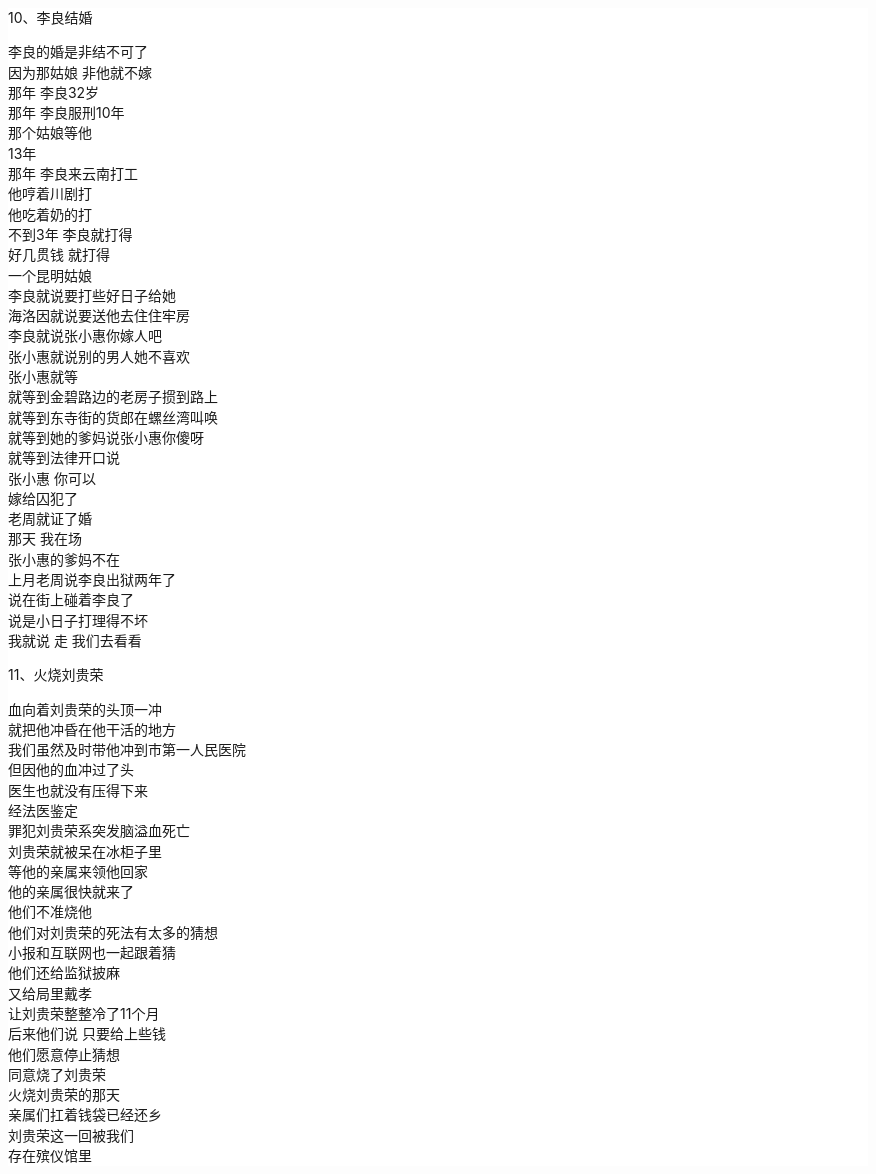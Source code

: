 10、李良结婚  

李良的婚是非结不可了  
因为那姑娘 非他就不嫁  
那年 李良32岁  
那年 李良服刑10年  
那个姑娘等他  
13年  
那年 李良来云南打工  
他哼着川剧打  
他吃着奶的打  
不到3年 李良就打得  
好几贯钱 就打得  
一个昆明姑娘  
李良就说要打些好日子给她  
海洛因就说要送他去住住牢房  
李良就说张小惠你嫁人吧  
张小惠就说别的男人她不喜欢  
张小惠就等  
就等到金碧路边的老房子掼到路上  
就等到东寺街的货郎在螺丝湾叫唤  
就等到她的爹妈说张小惠你傻呀  
就等到法律开口说  
张小惠 你可以  
嫁给囚犯了  
老周就证了婚  
那天 我在场  
张小惠的爹妈不在  
上月老周说李良出狱两年了  
说在街上碰着李良了  
说是小日子打理得不坏  
我就说 走 我们去看看  

11、火烧刘贵荣  

血向着刘贵荣的头顶一冲  
就把他冲昏在他干活的地方  
我们虽然及时带他冲到市第一人民医院  
但因他的血冲过了头  
医生也就没有压得下来  
经法医鉴定  
罪犯刘贵荣系突发脑溢血死亡  
刘贵荣就被呆在冰柜子里  
等他的亲属来领他回家  
他的亲属很快就来了  
他们不准烧他  
他们对刘贵荣的死法有太多的猜想  
小报和互联网也一起跟着猜  
他们还给监狱披麻  
又给局里戴孝  
让刘贵荣整整冷了11个月  
后来他们说 只要给上些钱  
他们愿意停止猜想  
同意烧了刘贵荣  
火烧刘贵荣的那天  
亲属们扛着钱袋已经还乡  
刘贵荣这一回被我们  
存在殡仪馆里  
